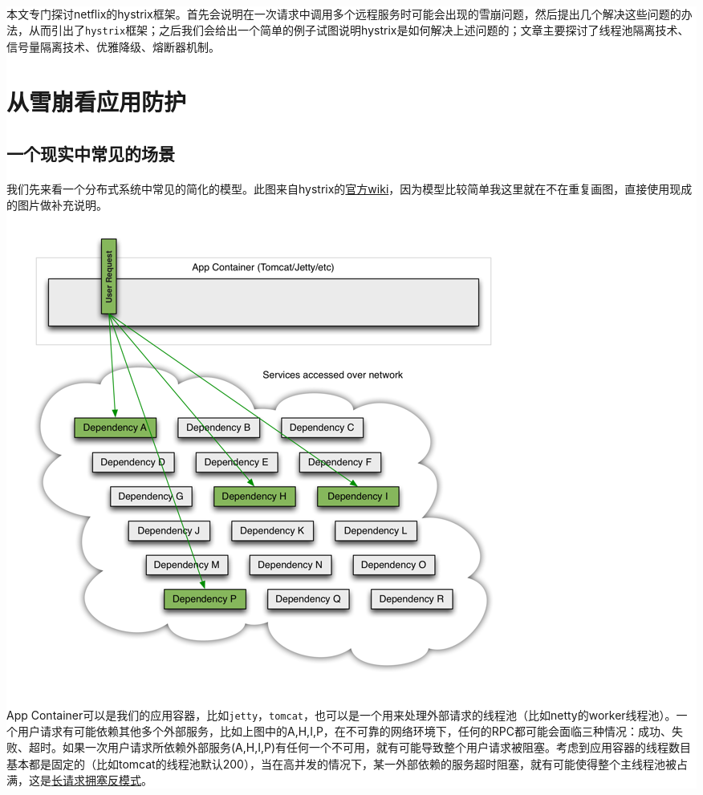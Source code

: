 本文专门探讨netflix的hystrix框架。首先会说明在一次请求中调用多个远程服务时可能会出现的雪崩问题，然后提出几个解决这些问题的办法，从而引出了`hystrix`框架；之后我们会给出一个简单的例子试图说明hystrix是如何解决上述问题的；文章主要探讨了线程池隔离技术、信号量隔离技术、优雅降级、熔断器机制。



 # 从雪崩看应用防护

## 一个现实中常见的场景

我们先来看一个分布式系统中常见的简化的模型。此图来自hystrix的[官方wiki](https://github.com/Netflix/Hystrix/wiki)，因为模型比较简单我这里就在不在重复画图，直接使用现成的图片做补充说明。

![一个简单的模型](hystrix-defend-your-webapp/hystrix_soa1.png)

App Container可以是我们的应用容器，比如`jetty`，`tomcat`，也可以是一个用来处理外部请求的线程池（比如netty的worker线程池）。一个用户请求有可能依赖其他多个外部服务，比如上图中的A,H,I,P，在不可靠的网络环境下，任何的RPC都可能会面临三种情况：成功、失败、超时。如果一次用户请求所依赖外部服务(A,H,I,P)有任何一个不可用，就有可能导致整个用户请求被阻塞。考虑到应用容器的线程数目基本都是固定的（比如tomcat的线程池默认200），当在高并发的情况下，某一外部依赖的服务超时阻塞，就有可能使得整个主线程池被占满，这是[长请求拥塞反模式](http://tech.meituan.com/performance_tuning_pattern.html)。
